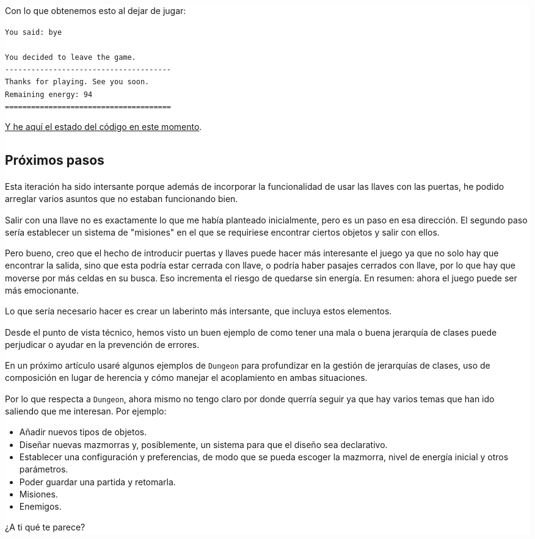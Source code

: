 Con lo que obtenemos esto al dejar de jugar:

```
You said: bye 

You decided to leave the game.
--------------------------------------
Thanks for playing. See you soon.
Remaining energy: 94
======================================
```

[Y he aquí el estado del código en este momento](https://github.com/franiglesias/dungeon/commit/837f96ce93fca5fd1db3d440c811af8a5686c028).

## Próximos pasos

Esta iteración ha sido intersante porque además de incorporar la funcionalidad de usar las llaves con las puertas, he podido arreglar varios asuntos que no estaban funcionando bien.

Salir con una llave no es exactamente lo que me había planteado inicialmente, pero es un paso en esa dirección. El segundo paso sería establecer un sistema de "misiones" en el que se requiriese encontrar ciertos objetos y salir con ellos.

Pero bueno, creo que el hecho de introducir puertas y llaves puede hacer más interesante el juego ya que no solo hay que encontrar la salida, sino que esta podría estar cerrada con llave, o podría haber pasajes cerrados con llave, por lo que hay que moverse por más celdas en su busca. Eso incrementa el riesgo de quedarse sin energía. En resumen: ahora el juego puede ser más emocionante.

Lo que sería necesario hacer es crear un laberinto más intersante, que incluya estos elementos.

Desde el punto de vista técnico, hemos visto un buen ejemplo de como tener una mala o buena jerarquía de clases puede perjudicar o ayudar en la prevención de errores.

En un próximo artículo usaré algunos ejemplos de `Dungeon` para profundizar en la gestión de jerarquías de clases, uso de composición en lugar de herencia y cómo manejar el acoplamiento en ambas situaciones.

Por lo que respecta a `Dungeon`, ahora mismo no tengo claro por donde querría seguir ya que hay varios temas que han ido saliendo que me interesan. Por ejemplo:

* Añadir nuevos tipos de objetos.
* Diseñar nuevas mazmorras y, posiblemente, un sistema para que el diseño sea declarativo.
* Establecer una configuración y preferencias, de modo que se pueda escoger la mazmorra, nivel de energía inicial y otros parámetros.
* Poder guardar una partida y retomarla.
* Misiones.
* Enemigos.

¿A ti qué te parece?

